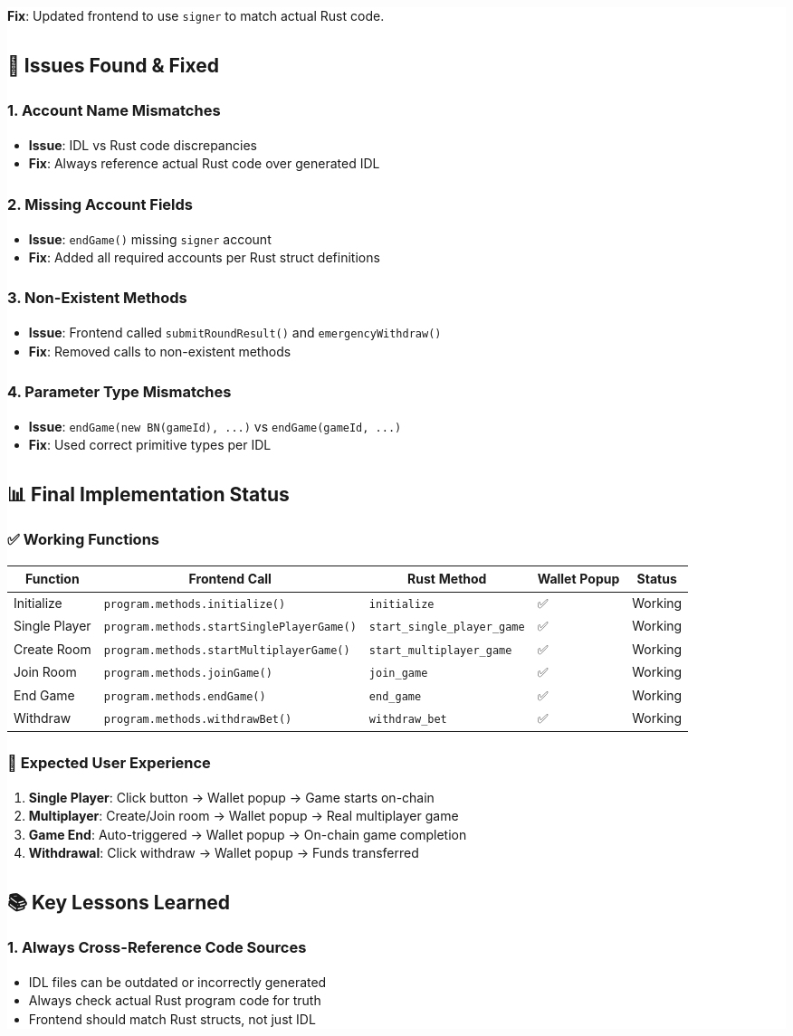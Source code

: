 **Fix**: Updated frontend to use `signer` to match actual Rust code.

## 🐛 **Issues Found & Fixed**

### 1. **Account Name Mismatches**
- **Issue**: IDL vs Rust code discrepancies
- **Fix**: Always reference actual Rust code over generated IDL

### 2. **Missing Account Fields**
- **Issue**: `endGame()` missing `signer` account
- **Fix**: Added all required accounts per Rust struct definitions

### 3. **Non-Existent Methods**
- **Issue**: Frontend called `submitRoundResult()` and `emergencyWithdraw()`
- **Fix**: Removed calls to non-existent methods

### 4. **Parameter Type Mismatches**
- **Issue**: `endGame(new BN(gameId), ...)` vs `endGame(gameId, ...)`
- **Fix**: Used correct primitive types per IDL

## 📊 **Final Implementation Status**

### ✅ **Working Functions**
| Function | Frontend Call | Rust Method | Wallet Popup | Status |
|----------|---------------|-------------|--------------|---------|
| Initialize | `program.methods.initialize()` | `initialize` | ✅ | Working |
| Single Player | `program.methods.startSinglePlayerGame()` | `start_single_player_game` | ✅ | Working |
| Create Room | `program.methods.startMultiplayerGame()` | `start_multiplayer_game` | ✅ | Working |
| Join Room | `program.methods.joinGame()` | `join_game` | ✅ | Working |
| End Game | `program.methods.endGame()` | `end_game` | ✅ | Working |
| Withdraw | `program.methods.withdrawBet()` | `withdraw_bet` | ✅ | Working |

### 🎯 **Expected User Experience**
1. **Single Player**: Click button → Wallet popup → Game starts on-chain
2. **Multiplayer**: Create/Join room → Wallet popup → Real multiplayer game
3. **Game End**: Auto-triggered → Wallet popup → On-chain game completion
4. **Withdrawal**: Click withdraw → Wallet popup → Funds transferred

## 📚 **Key Lessons Learned**

### 1. **Always Cross-Reference Code Sources**
- IDL files can be outdated or incorrectly generated
- Always check actual Rust program code for truth
- Frontend should match Rust structs, not just IDL
